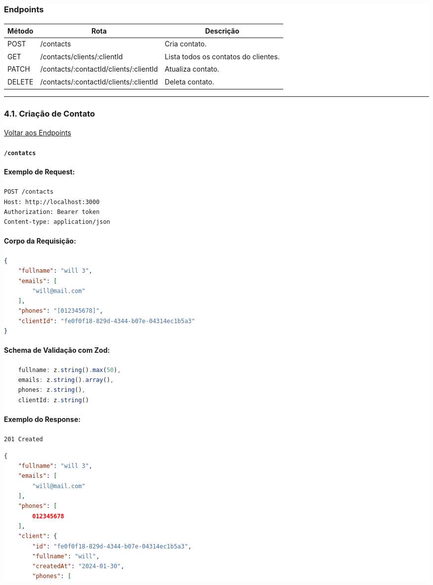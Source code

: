 ### Endpoints

| Método | Rota                                   | Descrição                            |
|--------|----------------------------------------|--------------------------------------|
| POST   | /contacts                              | Cria contato.                        |
| GET    | /contacts/clients/:clientId            | Lista todos os contatos do clientes. |
| PATCH  | /contacts/:contactId/clients/:clientId | Atualiza contato.                    |
| DELETE | /contacts/:contactId/clients/:clientId | Deleta contato.                      |

---

### 4.1. **Criação de Contato**

[ Voltar aos Endpoints ](#4-endpoints)

#### `/contatcs`

#### Exemplo de Request:
```
POST /contacts
Host: http://localhost:3000
Authorization: Bearer token
Content-type: application/json
```

#### Corpo da Requisição:
```json
{
    "fullname": "will 3",
    "emails": [
        "will@mail.com"
    ],
	"phones": "[012345678]",
    "clientId": "fe0f0f18-829d-4344-b07e-04314ec1b5a3"
}
```

#### Schema de Validação com Zod:
```typescript
    fullname: z.string().max(50),
    emails: z.string().array(),
    phones: z.string(),
    clientId: z.string()
```

#### Exemplo do Response:
```
201 Created
```

```json
{
    "fullname": "will 3",
    "emails": [
        "will@mail.com"
    ],
	"phones": [
        012345678
    ],
    "client": {
        "id": "fe0f0f18-829d-4344-b07e-04314ec1b5a3",
        "fullname": "will",
        "createdAt": "2024-01-30",
        "phones": [
```